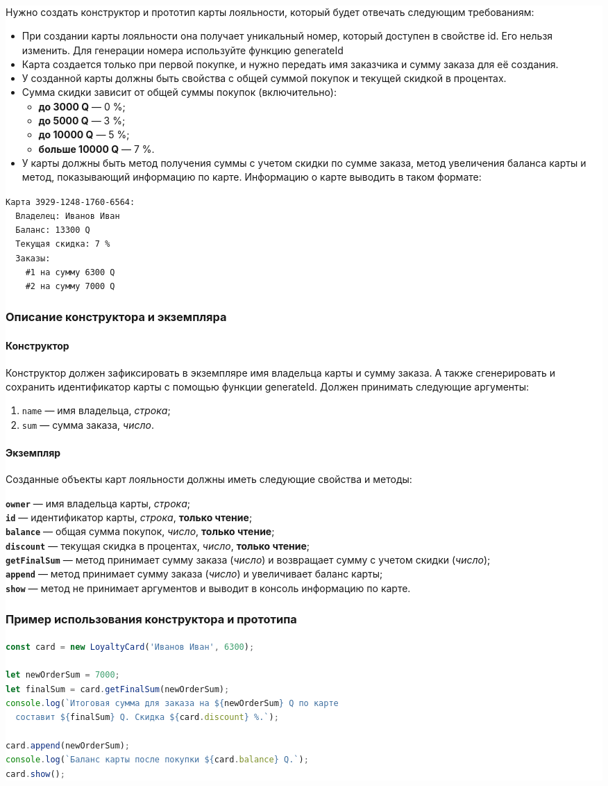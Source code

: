 Нужно создать конструктор и прототип карты лояльности, который будет отвечать следующим требованиям:

* При создании карты лояльности она получает уникальный номер, который доступен в свойстве id. Его нельзя изменить. Для генерации номера используйте функцию generateId
* Карта создается только при первой покупке, и нужно передать имя заказчика и сумму заказа для её создания.
* У созданной карты должны быть свойства c общей суммой покупок и текущей скидкой в процентах.
* Сумма скидки зависит от общей суммы покупок (включительно):
  * **до 3000 Q** — 0 %;
  * **до 5000 Q** — 3 %;
  * **до 10000 Q** — 5 %;
  * **больше 10000 Q** — 7 %.
* У карты должны быть метод получения суммы с учетом скидки по сумме заказа, метод увеличения баланса карты и метод, показывающий информацию по карте.
Информацию о карте выводить в таком формате:

```
Карта 3929-1248-1760-6564:
  Владелец: Иванов Иван
  Баланс: 13300 Q
  Текущая скидка: 7 %
  Заказы:
    #1 на сумму 6300 Q
    #2 на сумму 7000 Q
```

### Описание конструктора и экземпляра
#### Конструктор
Конструктор должен зафиксировать в экземпляре имя владельца карты и сумму заказа. А также сгенерировать и сохранить идентификатор карты с помощью функции generateId. Должен принимать следующие аргументы:

1. `name` — имя владельца, *строка*;
2. `sum` — сумма заказа, *число*.

#### Экземпляр
Созданные объекты карт лояльности должны иметь следующие свойства и методы:

**`owner`** — имя владельца карты, *строка*;  
**`id`** — идентификатор карты, *строка*, **только чтение**;  
**`balance`** — общая сумма покупок, *число*, **только чтение**;  
**`discount`** — текущая скидка в процентах, *число*, **только чтение**;  
**`getFinalSum`** — метод принимает сумму заказа (*число*) и возвращает сумму с учетом скидки (*число*);  
**`append`** — метод принимает сумму заказа (*число*) и увеличивает баланс карты;  
**`show`** — метод не принимает аргументов и выводит в консоль информацию по карте.  

### Пример использования конструктора и прототипа
```javascript
const card = new LoyaltyCard('Иванов Иван', 6300);

let newOrderSum = 7000;
let finalSum = card.getFinalSum(newOrderSum);
console.log(`Итоговая сумма для заказа на ${newOrderSum} Q по карте
  составит ${finalSum} Q. Скидка ${card.discount} %.`);

card.append(newOrderSum);
console.log(`Баланс карты после покупки ${card.balance} Q.`);
card.show();
```
